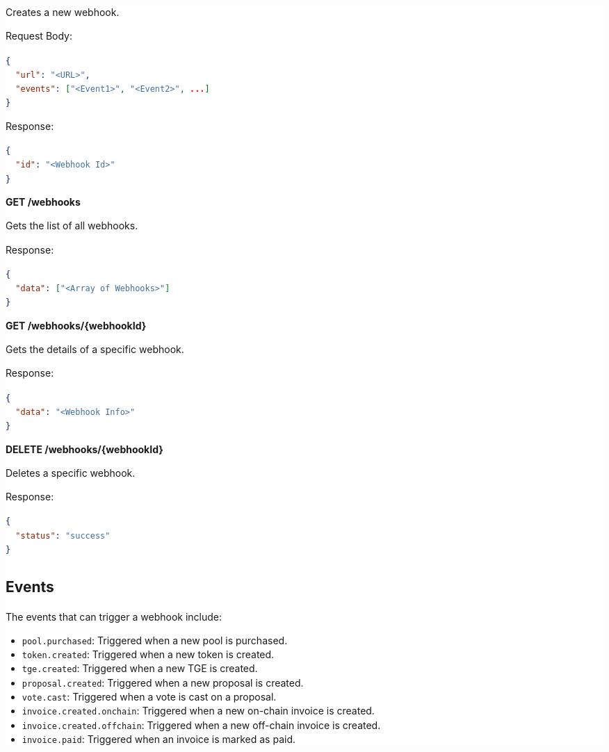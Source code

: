 Creates a new webhook.

Request Body:
```json
{
  "url": "<URL>",
  "events": ["<Event1>", "<Event2>", ...]
}
```
Response:
```json
{
  "id": "<Webhook Id>"
}
```

**GET /webhooks**

Gets the list of all webhooks.

Response:
```json
{
  "data": ["<Array of Webhooks>"]
}
```

**GET /webhooks/{webhookId}**

Gets the details of a specific webhook.

Response:
```json
{
  "data": "<Webhook Info>"
}
```

**DELETE /webhooks/{webhookId}**

Deletes a specific webhook.

Response:
```json
{
  "status": "success"
}
```

## Events

The events that can trigger a webhook include:

- `pool.purchased`: Triggered when a new pool is purchased.
- `token.created`: Triggered when a new token is created.
- `tge.created`: Triggered when a new TGE is created.
- `proposal.created`: Triggered when a new proposal is created.
- `vote.cast`: Triggered when a vote is cast on a proposal.
- `invoice.created.onchain`: Triggered when a new on-chain invoice is created.
- `invoice.created.offchain`: Triggered when a new off-chain invoice is created.
- `invoice.paid`: Triggered when an invoice is marked as paid.

